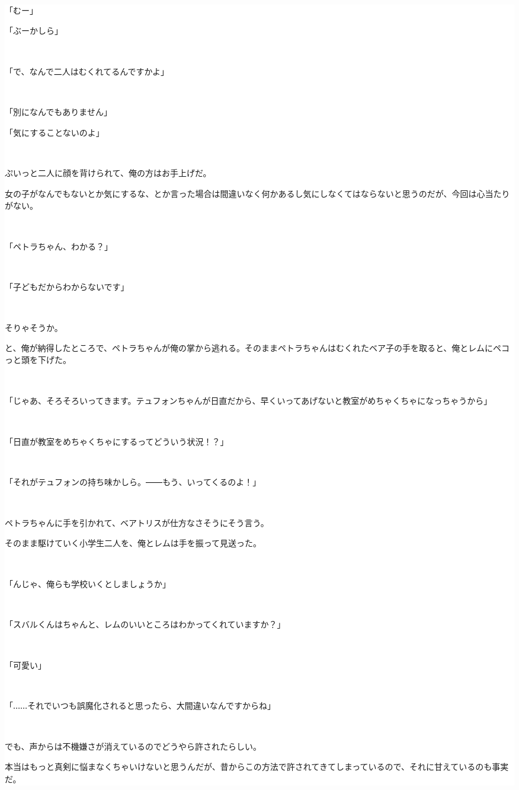 
「むー」

「ぶーかしら」

　

「で、なんで二人はむくれてるんですかよ」

　

「別になんでもありません」

「気にすることないのよ」

　

ぷいっと二人に顔を背けられて、俺の方はお手上げだ。

女の子がなんでもないとか気にするな、とか言った場合は間違いなく何かあるし気にしなくてはならないと思うのだが、今回は心当たりがない。

　

「ペトラちゃん、わかる？」

　

「子どもだからわからないです」

　

そりゃそうか。

と、俺が納得したところで、ペトラちゃんが俺の掌から逃れる。そのままペトラちゃんはむくれたベア子の手を取ると、俺とレムにペコっと頭を下げた。

　

「じゃあ、そろそろいってきます。テュフォンちゃんが日直だから、早くいってあげないと教室がめちゃくちゃになっちゃうから」

　

「日直が教室をめちゃくちゃにするってどういう状況！？」

　

「それがテュフォンの持ち味かしら。――もう、いってくるのよ！」

　

ペトラちゃんに手を引かれて、ベアトリスが仕方なさそうにそう言う。

そのまま駆けていく小学生二人を、俺とレムは手を振って見送った。

　

「んじゃ、俺らも学校いくとしましょうか」

　

「スバルくんはちゃんと、レムのいいところはわかってくれていますか？」

　

「可愛い」

　

「……それでいつも誤魔化されると思ったら、大間違いなんですからね」

　

でも、声からは不機嫌さが消えているのでどうやら許されたらしい。

本当はもっと真剣に悩まなくちゃいけないと思うんだが、昔からこの方法で許されてきてしまっているので、それに甘えているのも事実だ。

